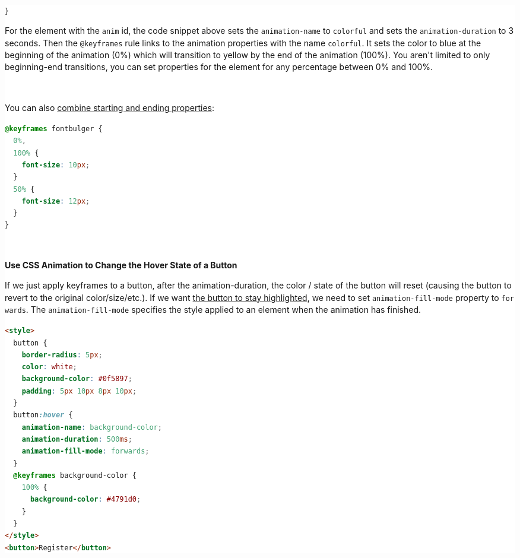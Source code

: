 ```css
}
```

For the element with the `anim` id, the code snippet above sets the `animation-name` to `colorful` and sets the `animation-duration` to 3 seconds. Then the `@keyframes` rule links to the animation properties with the name `colorful`. It sets the color to blue at the beginning of the animation (0%) which will transition to yellow by the end of the animation (100%). You aren't limited to only beginning-end transitions, you can set properties for the element for any percentage between 0% and 100%.

<br/>

You can also [combine starting and ending properties](https://css-tricks.com/snippets/css/keyframe-animation-syntax/):

```css
@keyframes fontbulger {
  0%,
  100% {
    font-size: 10px;
  }
  50% {
    font-size: 12px;
  }
}
```

<br/>

**Use CSS Animation to Change the Hover State of a Button**

If we just apply keyframes to a button, after the animation-duration, the color / state of the button will reset (causing the button to revert to the original color/size/etc.). If we want [the button to stay highlighted](https://www.freecodecamp.org/learn/responsive-web-design/applied-visual-design/modify-fill-mode-of-an-animation), we need to set `animation-fill-mode` property to `forwards`. The `animation-fill-mode` specifies the style applied to an element when the animation has finished.

```html
<style>
  button {
    border-radius: 5px;
    color: white;
    background-color: #0f5897;
    padding: 5px 10px 8px 10px;
  }
  button:hover {
    animation-name: background-color;
    animation-duration: 500ms;
    animation-fill-mode: forwards;
  }
  @keyframes background-color {
    100% {
      background-color: #4791d0;
    }
  }
</style>
<button>Register</button>
```
